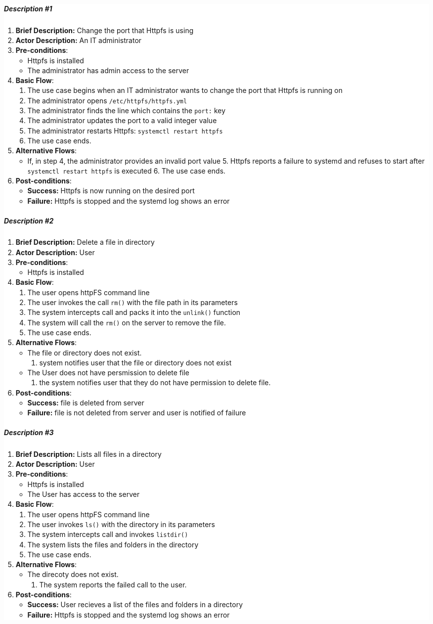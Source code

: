 ##### Description #1

1. **Brief Description:** Change the port that Httpfs is using
2. **Actor Description:** An IT administrator
3. **Pre-conditions**:
    - Httpfs is installed
    - The administrator has admin access to the server
4. **Basic Flow**:
    1. The use case begins when an IT administrator wants to change the port
        that Httpfs is running on
    2. The administrator opens `/etc/httpfs/httpfs.yml`
    3. The administrator finds the line which contains the `port:` key
    4. The administrator updates the port to a valid integer value
    5. The administrator restarts Httpfs: `systemctl restart httpfs`
    6. The use case ends.
5. **Alternative Flows**:
    - If, in step 4, the administrator provides an invalid port value
        5. Httpfs reports a failure to systemd and refuses to start after
        `systemctl restart httpfs` is executed
        6. The use case ends.
6. **Post-conditions**:
    - **Success:** Httpfs is now running on the desired port
    - **Failure:** Httpfs is stopped and the systemd log shows an error

##### Description #2

1. **Brief Description:** Delete a file in directory
2. **Actor Description:** User
3. **Pre-conditions**:
    - Httpfs is installed
4. **Basic Flow**:
    1. The user opens httpFS command line
    2. The user invokes the call `rm()` with the file path in its parameters
    3. The system intercepts call and packs it into the `unlink()` function
    4. The system will call the `rm()` on the server to remove the file.
    5. The use case ends.
5. **Alternative Flows**:
    - The file or directory does not exist.
        1. system notifies user that the file or directory does not exist
    - The User does not have persmission to delete file
        1. the system notifies user that they do not have permission to delete file.
7. **Post-conditions**:
    - **Success:** file is deleted from server
    - **Failure:** file is not deleted from server and user is notified of failure

##### Description #3

1. **Brief Description:** Lists all files in a directory
2. **Actor Description:** User
3. **Pre-conditions**:
    - Httpfs is installed
    - The User has access to the server
4. **Basic Flow**:
    1. The user opens httpFS command line
    2. The user invokes `ls()` with the directory in its parameters
    3. The system intercepts call and invokes `listdir()`
    4. The system lists the files and folders in the directory
    5. The use case ends.
5. **Alternative Flows**:
    - The direcoty does not exist.
        1. The system reports the failed call to the user.
7. **Post-conditions**:
    - **Success:** User recieves a list of the files and folders in a directory
    - **Failure:** Httpfs is stopped and the systemd log shows an error
